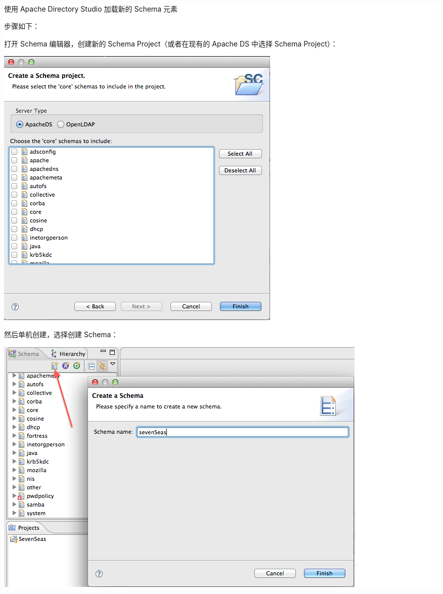 

使用 Apache Directory Studio 加载新的 Schema 元素

步骤如下：

打开 Schema 编辑器，创建新的 Schema Project（或者在现有的 Apache DS 中选择 Schema Project）：

![Select target server](./assets/select-target-server.png)

然后单机创建，选择创建 Schema：

![Create Schema](./assets/create-schema.png)
